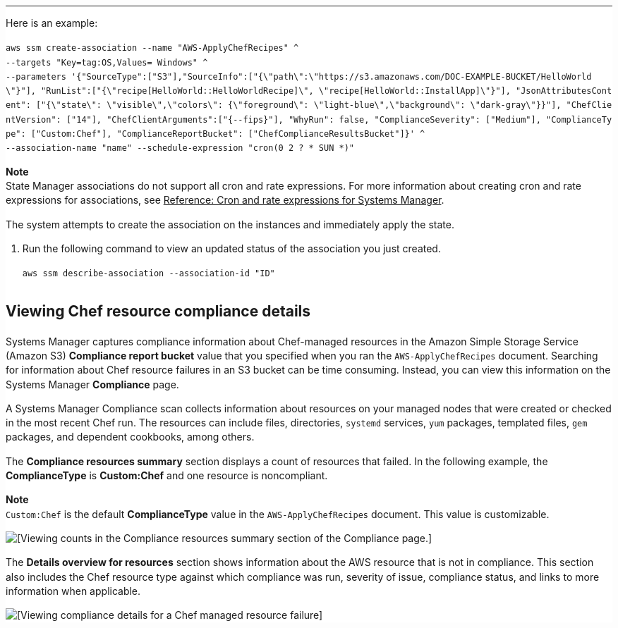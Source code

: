 ------

   Here is an example:

   ```
   aws ssm create-association --name "AWS-ApplyChefRecipes" ^
   --targets "Key=tag:OS,Values= Windows" ^
   --parameters '{"SourceType":["S3"],"SourceInfo":["{\"path\":\"https://s3.amazonaws.com/DOC-EXAMPLE-BUCKET/HelloWorld\"}"], "RunList":["{\"recipe[HelloWorld::HelloWorldRecipe]\", \"recipe[HelloWorld::InstallApp]\"}"], "JsonAttributesContent": ["{\"state\": \"visible\",\"colors\": {\"foreground\": \"light-blue\",\"background\": \"dark-gray\"}}"], "ChefClientVersion": ["14"], "ChefClientArguments":["{--fips}"], "WhyRun": false, "ComplianceSeverity": ["Medium"], "ComplianceType": ["Custom:Chef"], "ComplianceReportBucket": ["ChefComplianceResultsBucket"]}' ^
   --association-name "name" --schedule-expression "cron(0 2 ? * SUN *)"
   ```
**Note**  
State Manager associations do not support all cron and rate expressions\. For more information about creating cron and rate expressions for associations, see [Reference: Cron and rate expressions for Systems Manager](reference-cron-and-rate-expressions.md)\.

   The system attempts to create the association on the instances and immediately apply the state\.

1. Run the following command to view an updated status of the association you just created\. 

   ```
   aws ssm describe-association --association-id "ID"
   ```

## Viewing Chef resource compliance details<a name="state-manager-chef-compliance"></a>

Systems Manager captures compliance information about Chef\-managed resources in the Amazon Simple Storage Service \(Amazon S3\) **Compliance report bucket** value that you specified when you ran the `AWS-ApplyChefRecipes` document\. Searching for information about Chef resource failures in an S3 bucket can be time consuming\. Instead, you can view this information on the Systems Manager **Compliance** page\.

A Systems Manager Compliance scan collects information about resources on your managed nodes that were created or checked in the most recent Chef run\. The resources can include files, directories, `systemd` services, `yum` packages, templated files, `gem` packages, and dependent cookbooks, among others\.

The **Compliance resources summary** section displays a count of resources that failed\. In the following example, the **ComplianceType** is **Custom:Chef** and one resource is noncompliant\.

**Note**  
`Custom:Chef` is the default **ComplianceType** value in the `AWS-ApplyChefRecipes` document\. This value is customizable\.

![\[Viewing counts in the Compliance resources summary section of the Compliance page.\]](http://docs.aws.amazon.com/systems-manager/latest/userguide/images/state-manager-chef-compliance-summary.png)

The **Details overview for resources** section shows information about the AWS resource that is not in compliance\. This section also includes the Chef resource type against which compliance was run, severity of issue, compliance status, and links to more information when applicable\.

![\[Viewing compliance details for a Chef managed resource failure\]](http://docs.aws.amazon.com/systems-manager/latest/userguide/images/state-manager-chef-compliance-details.png)

